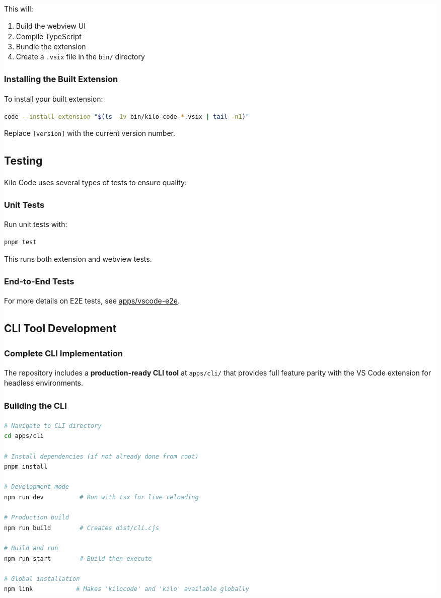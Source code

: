 This will:

1. Build the webview UI
2. Compile TypeScript
3. Bundle the extension
4. Create a `.vsix` file in the `bin/` directory

### Installing the Built Extension

To install your built extension:

```bash
code --install-extension "$(ls -1v bin/kilo-code-*.vsix | tail -n1)"
```

Replace `[version]` with the current version number.

## Testing

Kilo Code uses several types of tests to ensure quality:

### Unit Tests

Run unit tests with:

```bash
pnpm test
```

This runs both extension and webview tests.

### End-to-End Tests

For more details on E2E tests, see [apps/vscode-e2e](apps/vscode-e2e/).

## CLI Tool Development

### **Complete CLI Implementation**

The repository includes a **production-ready CLI tool** at `apps/cli/` that provides full feature parity with the VS Code extension for headless environments.

### **Building the CLI**

```bash
# Navigate to CLI directory
cd apps/cli

# Install dependencies (if not already done from root)
pnpm install

# Development mode
npm run dev          # Run with tsx for live reloading

# Production build
npm run build        # Creates dist/cli.cjs

# Build and run
npm run start        # Build then execute

# Global installation
npm link            # Makes 'kilocode' and 'kilo' available globally
```

